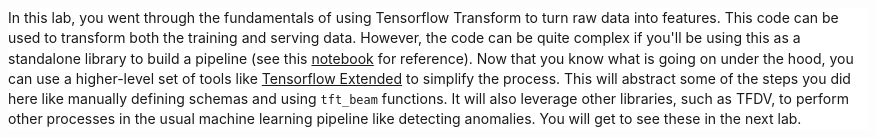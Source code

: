 In this lab, you went through the fundamentals of using Tensorflow Transform to turn raw data into features. This code can be used to transform both the training and serving data. However, the code can be quite complex if you'll be using this as a standalone library to build a pipeline (see this [notebook](https://www.tensorflow.org/tfx/tutorials/transform/census) for reference). Now that you know what is going on under the hood, you can use a higher-level set of tools like [Tensorflow Extended](https://www.tensorflow.org/tfx) to simplify the process. This will abstract some of the steps you did here like manually defining schemas and using `tft_beam` functions. It will also leverage other libraries, such as TFDV, to perform other processes in the usual machine learning pipeline like detecting anomalies. You will get to see these in the next lab.
